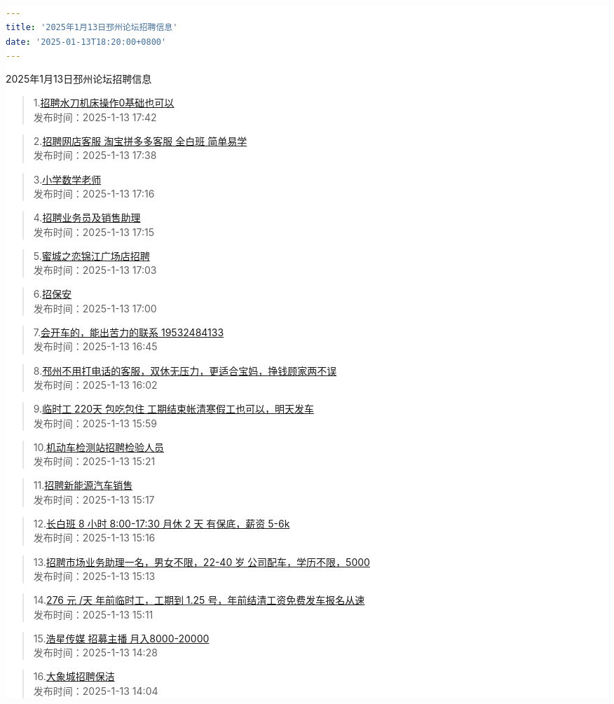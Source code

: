 ```yaml
---
title: '2025年1月13日邳州论坛招聘信息'
date: '2025-01-13T18:20:00+0800'
---
```

2025年1月13日邳州论坛招聘信息

>1.[招聘水刀机床操作0基础也可以](https://www.pzzc.net/forum.php?mod=viewthread&tid=10484028)<br>
>发布时间：2025-1-13 17:42

>2.[招聘网店客服 淘宝拼多多客服 全白班 简单易学](https://www.pzzc.net/forum.php?mod=viewthread&tid=10484026)<br>
>发布时间：2025-1-13 17:38

>3.[小学数学老师](https://www.pzzc.net/forum.php?mod=viewthread&tid=10484025)<br>
>发布时间：2025-1-13 17:16

>4.[招聘业务员及销售助理](https://www.pzzc.net/forum.php?mod=viewthread&tid=10484024)<br>
>发布时间：2025-1-13 17:15

>5.[蜜城之恋锦江广场店招聘](https://www.pzzc.net/forum.php?mod=viewthread&tid=10484021)<br>
>发布时间：2025-1-13 17:03

>6.[招保安](https://www.pzzc.net/forum.php?mod=viewthread&tid=10484020)<br>
>发布时间：2025-1-13 17:00

>7.[会开车的，能出苦力的联系 19532484133](https://www.pzzc.net/forum.php?mod=viewthread&tid=10484015)<br>
>发布时间：2025-1-13 16:45

>8.[邳州不用打电话的客服，双休无压力，更适合宝妈，挣钱顾家两不误](https://www.pzzc.net/forum.php?mod=viewthread&tid=10484006)<br>
>发布时间：2025-1-13 16:02

>9.[临时工 220天 包吃包住 工期结束帐清寒假工也可以，明天发车](https://www.pzzc.net/forum.php?mod=viewthread&tid=10484005)<br>
>发布时间：2025-1-13 15:59

>10.[机动车检测站招聘检验人员](https://www.pzzc.net/forum.php?mod=viewthread&tid=10484001)<br>
>发布时间：2025-1-13 15:21

>11.[招聘新能源汽车销售](https://www.pzzc.net/forum.php?mod=viewthread&tid=10484000)<br>
>发布时间：2025-1-13 15:17

>12.[长白班 8 小时 8:00-17:30  月休 2 天  有保底，薪资 5-6k](https://www.pzzc.net/forum.php?mod=viewthread&tid=10483999)<br>
>发布时间：2025-1-13 15:16

>13.[招聘市场业务助理一名，男女不限，22-40 岁 公司配车，学历不限，5000](https://www.pzzc.net/forum.php?mod=viewthread&tid=10483998)<br>
>发布时间：2025-1-13 15:13

>14.[276 元 /天 年前临时工，工期到 1.25 号，年前结清工资免费发车报名从速](https://www.pzzc.net/forum.php?mod=viewthread&tid=10483997)<br>
>发布时间：2025-1-13 15:11

>15.[浩星传媒 招募主播  月入8000-20000](https://www.pzzc.net/forum.php?mod=viewthread&tid=10483990)<br>
>发布时间：2025-1-13 14:28

>16.[大象城招聘保洁](https://www.pzzc.net/forum.php?mod=viewthread&tid=10483988)<br>
>发布时间：2025-1-13 14:04
